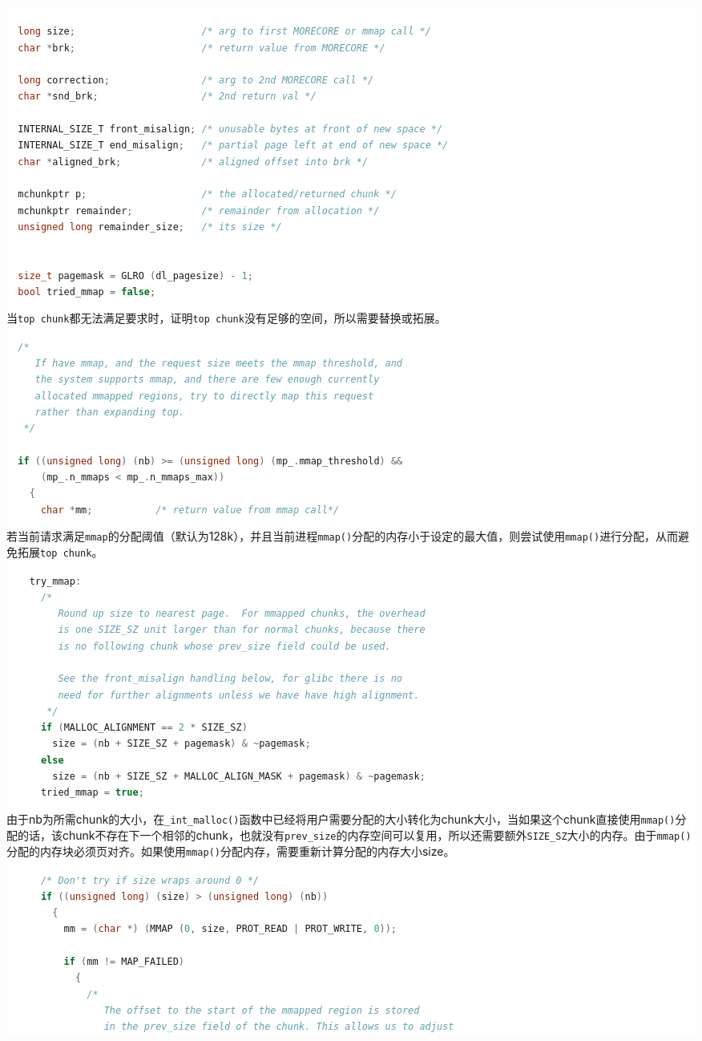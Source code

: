```c

  long size;                      /* arg to first MORECORE or mmap call */
  char *brk;                      /* return value from MORECORE */

  long correction;                /* arg to 2nd MORECORE call */
  char *snd_brk;                  /* 2nd return val */

  INTERNAL_SIZE_T front_misalign; /* unusable bytes at front of new space */
  INTERNAL_SIZE_T end_misalign;   /* partial page left at end of new space */
  char *aligned_brk;              /* aligned offset into brk */

  mchunkptr p;                    /* the allocated/returned chunk */
  mchunkptr remainder;            /* remainder from allocation */
  unsigned long remainder_size;   /* its size */


  size_t pagemask = GLRO (dl_pagesize) - 1;
  bool tried_mmap = false;
```
当`top chunk`都无法满足要求时，证明`top chunk`没有足够的空间，所以需要替换或拓展。
```c
  /*
     If have mmap, and the request size meets the mmap threshold, and
     the system supports mmap, and there are few enough currently
     allocated mmapped regions, try to directly map this request
     rather than expanding top.
   */

  if ((unsigned long) (nb) >= (unsigned long) (mp_.mmap_threshold) &&
      (mp_.n_mmaps < mp_.n_mmaps_max))
    {
      char *mm;           /* return value from mmap call*/
```
若当前请求满足`mmap`的分配阈值（默认为128k），并且当前进程`mmap()`分配的内存小于设定的最大值，则尝试使用`mmap()`进行分配，从而避免拓展`top chunk`。
```c
    try_mmap:
      /*
         Round up size to nearest page.  For mmapped chunks, the overhead
         is one SIZE_SZ unit larger than for normal chunks, because there
         is no following chunk whose prev_size field could be used.

         See the front_misalign handling below, for glibc there is no
         need for further alignments unless we have have high alignment.
       */
      if (MALLOC_ALIGNMENT == 2 * SIZE_SZ)
        size = (nb + SIZE_SZ + pagemask) & ~pagemask;
      else
        size = (nb + SIZE_SZ + MALLOC_ALIGN_MASK + pagemask) & ~pagemask;
      tried_mmap = true;
```
由于nb为所需chunk的大小，在`_int_malloc()`函数中已经将用户需要分配的大小转化为chunk大小，当如果这个chunk直接使用`mmap()`分配的话，该chunk不存在下一个相邻的chunk，也就没有`prev_size`的内存空间可以复用，所以还需要额外`SIZE_SZ`大小的内存。由于`mmap()`分配的内存块必须页对齐。如果使用`mmap()`分配内存，需要重新计算分配的内存大小size。
```c
      /* Don't try if size wraps around 0 */
      if ((unsigned long) (size) > (unsigned long) (nb))
        {
          mm = (char *) (MMAP (0, size, PROT_READ | PROT_WRITE, 0));

          if (mm != MAP_FAILED)
            {
              /*
                 The offset to the start of the mmapped region is stored
                 in the prev_size field of the chunk. This allows us to adjust
```